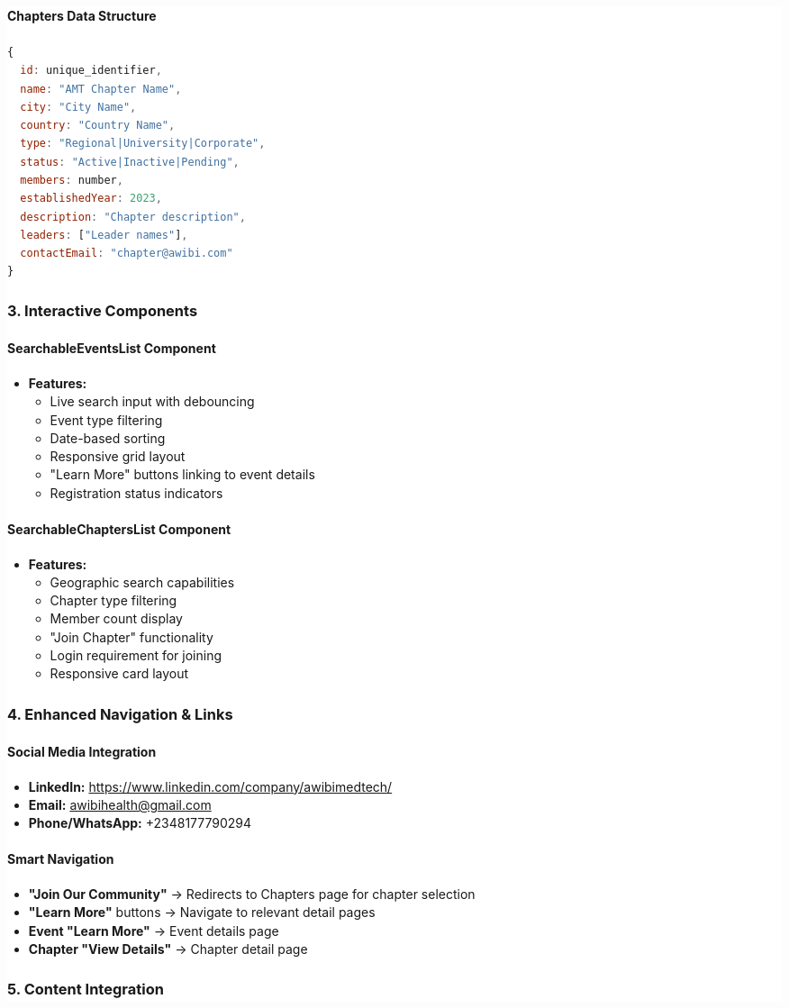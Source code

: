 #### Chapters Data Structure
```javascript
{
  id: unique_identifier,
  name: "AMT Chapter Name",
  city: "City Name",
  country: "Country Name",
  type: "Regional|University|Corporate",
  status: "Active|Inactive|Pending",
  members: number,
  establishedYear: 2023,
  description: "Chapter description",
  leaders: ["Leader names"],
  contactEmail: "chapter@awibi.com"
}
```

### 3. Interactive Components

#### SearchableEventsList Component
- **Features:**
  - Live search input with debouncing
  - Event type filtering
  - Date-based sorting
  - Responsive grid layout
  - "Learn More" buttons linking to event details
  - Registration status indicators

#### SearchableChaptersList Component
- **Features:**
  - Geographic search capabilities
  - Chapter type filtering
  - Member count display
  - "Join Chapter" functionality
  - Login requirement for joining
  - Responsive card layout

### 4. Enhanced Navigation & Links

#### Social Media Integration
- **LinkedIn:** https://www.linkedin.com/company/awibimedtech/
- **Email:** awibihealth@gmail.com
- **Phone/WhatsApp:** +2348177790294

#### Smart Navigation
- **"Join Our Community"** → Redirects to Chapters page for chapter selection
- **"Learn More"** buttons → Navigate to relevant detail pages
- **Event "Learn More"** → Event details page
- **Chapter "View Details"** → Chapter detail page

### 5. Content Integration
